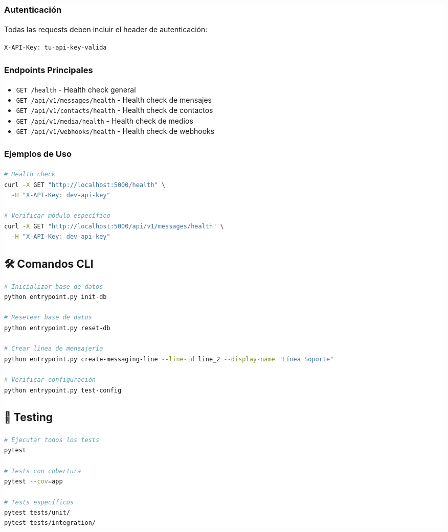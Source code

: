 ### Autenticación

Todas las requests deben incluir el header de autenticación:

```bash
X-API-Key: tu-api-key-valida
```

### Endpoints Principales

- `GET /health` - Health check general
- `GET /api/v1/messages/health` - Health check de mensajes
- `GET /api/v1/contacts/health` - Health check de contactos
- `GET /api/v1/media/health` - Health check de medios
- `GET /api/v1/webhooks/health` - Health check de webhooks

### Ejemplos de Uso

```bash
# Health check
curl -X GET "http://localhost:5000/health" \
  -H "X-API-Key: dev-api-key"

# Verificar módulo específico
curl -X GET "http://localhost:5000/api/v1/messages/health" \
  -H "X-API-Key: dev-api-key"
```

## 🛠️ Comandos CLI

```bash
# Inicializar base de datos
python entrypoint.py init-db

# Resetear base de datos
python entrypoint.py reset-db

# Crear línea de mensajería
python entrypoint.py create-messaging-line --line-id line_2 --display-name "Línea Soporte"

# Verificar configuración
python entrypoint.py test-config
```

## 🧪 Testing

```bash
# Ejecutar todos los tests
pytest

# Tests con cobertura
pytest --cov=app

# Tests específicos
pytest tests/unit/
pytest tests/integration/
```
